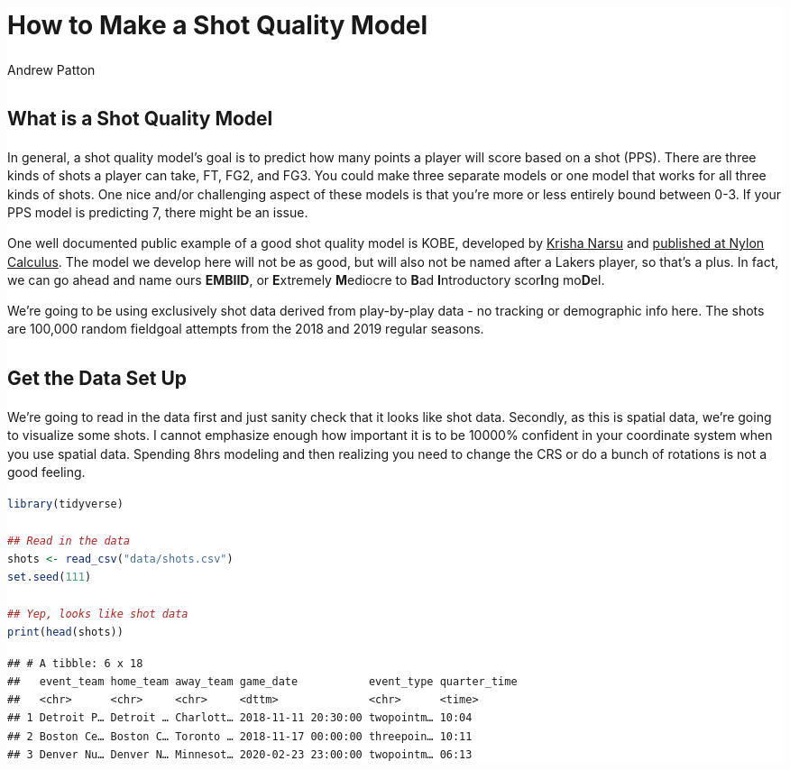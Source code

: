 How to Make a Shot Quality Model
================
Andrew Patton

## What is a Shot Quality Model

In general, a shot quality model’s goal is to predict how many points a
player will score based on a shot (PPS). There are three kinds of shots
a player can take, FT, FG2, and FG3. You could make three separate
models or one model that works for all three kinds of shots. One nice
and/or challenging aspect of these models is that you’re more or less
entirely bound between 0-3. If your PPS model is predicting 7, there
might be an issue.

One well documented public example of a good shot quality model is KOBE,
developed by [Krisha Narsu](http://twitter.com/knarsu3) and [published
at Nylon
Calculus](https://fansided.com/2015/09/28/introducing-kobe-a-measure-of-shot-quality/).
The model we develop here will not be as good, but will also not be
named after a Lakers player, so that’s a plus. In fact, we can go ahead
and name ours **EMBIID**, or **E**xtremely **M**ediocre to **B**ad
**I**ntroductory scor**I**ng mo**D**el.

We’re going to be using exclusively shot data derived from play-by-play
data - no tracking or demographic info here. The shots are 100,000
random fieldgoal attempts from the 2018 and 2019 regular seasons.

## Get the Data Set Up

We’re going to read in the data first and just sanity check that it
looks like shot data. Secondly, as this is spatial data, we’re going to
visualize some shots. I cannot emphasize enough how important it is to
be 10000% confident in your coordinate system when you use spatial data.
Spending 8hrs modeling and then realizing you need to change the CRS or
do a bunch of rotations is not a good feeling.

``` r
library(tidyverse)

## Read in the data
shots <- read_csv("data/shots.csv")
set.seed(111)

## Yep, looks like shot data
print(head(shots))
```

    ## # A tibble: 6 x 18
    ##   event_team home_team away_team game_date           event_type quarter_time
    ##   <chr>      <chr>     <chr>     <dttm>              <chr>      <time>      
    ## 1 Detroit P… Detroit … Charlott… 2018-11-11 20:30:00 twopointm… 10:04       
    ## 2 Boston Ce… Boston C… Toronto … 2018-11-17 00:00:00 threepoin… 10:11       
    ## 3 Denver Nu… Denver N… Minnesot… 2020-02-23 23:00:00 twopointm… 06:13       